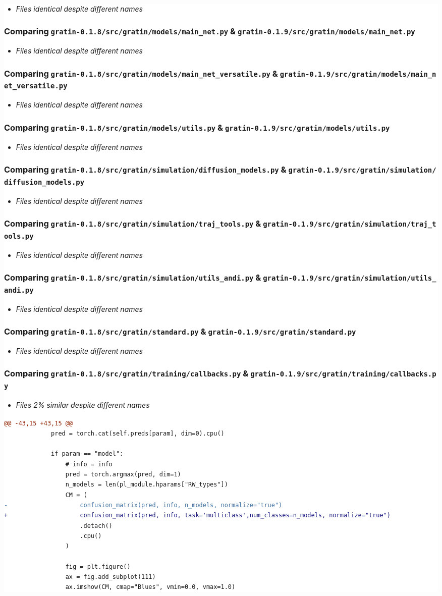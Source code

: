 * *Files identical despite different names*

### Comparing `gratin-0.1.8/src/gratin/models/main_net.py` & `gratin-0.1.9/src/gratin/models/main_net.py`

 * *Files identical despite different names*

### Comparing `gratin-0.1.8/src/gratin/models/main_net_versatile.py` & `gratin-0.1.9/src/gratin/models/main_net_versatile.py`

 * *Files identical despite different names*

### Comparing `gratin-0.1.8/src/gratin/models/utils.py` & `gratin-0.1.9/src/gratin/models/utils.py`

 * *Files identical despite different names*

### Comparing `gratin-0.1.8/src/gratin/simulation/diffusion_models.py` & `gratin-0.1.9/src/gratin/simulation/diffusion_models.py`

 * *Files identical despite different names*

### Comparing `gratin-0.1.8/src/gratin/simulation/traj_tools.py` & `gratin-0.1.9/src/gratin/simulation/traj_tools.py`

 * *Files identical despite different names*

### Comparing `gratin-0.1.8/src/gratin/simulation/utils_andi.py` & `gratin-0.1.9/src/gratin/simulation/utils_andi.py`

 * *Files identical despite different names*

### Comparing `gratin-0.1.8/src/gratin/standard.py` & `gratin-0.1.9/src/gratin/standard.py`

 * *Files identical despite different names*

### Comparing `gratin-0.1.8/src/gratin/training/callbacks.py` & `gratin-0.1.9/src/gratin/training/callbacks.py`

 * *Files 2% similar despite different names*

```diff
@@ -43,15 +43,15 @@
             pred = torch.cat(self.preds[param], dim=0).cpu()
 
             if param == "model":
                 # info = info
                 pred = torch.argmax(pred, dim=1)
                 n_models = len(pl_module.hparams["RW_types"])
                 CM = (
-                    confusion_matrix(pred, info, n_models, normalize="true")
+                    confusion_matrix(pred, info, task='multiclass',num_classes=n_models, normalize="true")
                     .detach()
                     .cpu()
                 )
 
                 fig = plt.figure()
                 ax = fig.add_subplot(111)
                 ax.imshow(CM, cmap="Blues", vmin=0.0, vmax=1.0)
```
